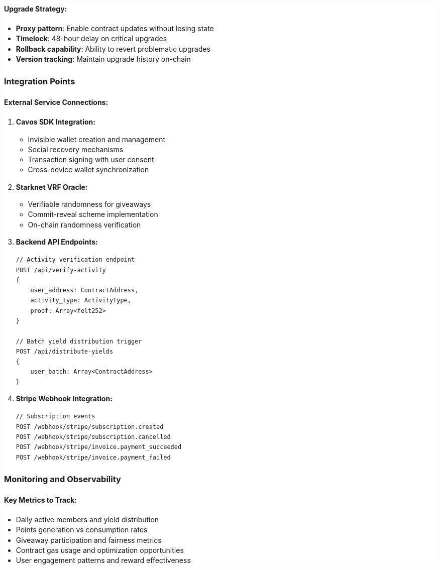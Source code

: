 #### Upgrade Strategy:
- **Proxy pattern**: Enable contract updates without losing state
- **Timelock**: 48-hour delay on critical upgrades
- **Rollback capability**: Ability to revert problematic upgrades
- **Version tracking**: Maintain upgrade history on-chain

### Integration Points

#### External Service Connections:

1. **Cavos SDK Integration:**
   - Invisible wallet creation and management
   - Social recovery mechanisms
   - Transaction signing with user consent
   - Cross-device wallet synchronization

2. **Starknet VRF Oracle:**
   - Verifiable randomness for giveaways
   - Commit-reveal scheme implementation
   - On-chain randomness verification

3. **Backend API Endpoints:**
   ```cairo
   // Activity verification endpoint
   POST /api/verify-activity
   {
       user_address: ContractAddress,
       activity_type: ActivityType,
       proof: Array<felt252>
   }

   // Batch yield distribution trigger
   POST /api/distribute-yields
   {
       user_batch: Array<ContractAddress>
   }
   ```

4. **Stripe Webhook Integration:**
   ```cairo
   // Subscription events
   POST /webhook/stripe/subscription.created
   POST /webhook/stripe/subscription.cancelled
   POST /webhook/stripe/invoice.payment_succeeded
   POST /webhook/stripe/invoice.payment_failed
   ```

### Monitoring and Observability

#### Key Metrics to Track:
- Daily active members and yield distribution
- Points generation vs consumption rates
- Giveaway participation and fairness metrics
- Contract gas usage and optimization opportunities
- User engagement patterns and reward effectiveness
